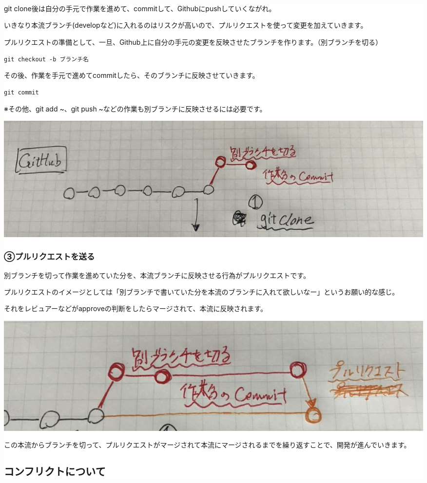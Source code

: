 git clone後は自分の手元で作業を進めて、commitして、Githubにpushしていくながれ。

いきなり本流ブランチ(developなど)に入れるのはリスクが高いので、プルリクエストを使って変更を加えていきます。

プルリクエストの準備として、一旦、Github上に自分の手元の変更を反映させたブランチを作ります。（別ブランチを切る）

```
git checkout -b ブランチ名
```

その後、作業を手元で進めてcommitしたら、そのブランチに反映させていきます。

```
git commit
```

※その他、git add ~、git push ~などの作業も別ブランチに反映させるには必要です。

![](images/7a9e361d168470f65ef968f98158d509-1-1024x285.jpg)

### ③プルリクエストを送る

別ブランチを切って作業を進めていた分を、本流ブランチに反映させる行為がプルリクエストです。

プルリクエストのイメージとしては「別ブランチで書いていた分を本流のブランチに入れて欲しいなー」というお願い的な感じ。

それをレビュアーなどがapproveの判断をしたらマージされて、本流に反映されます。

![](images/e14dd7d919f17c240927d85069ace4c0-1024x269.jpg)

この本流からブランチを切って、プルリクエストがマージされて本流にマージされるまでを繰り返すことで、開発が進んでいきます。

## コンフリクトについて
